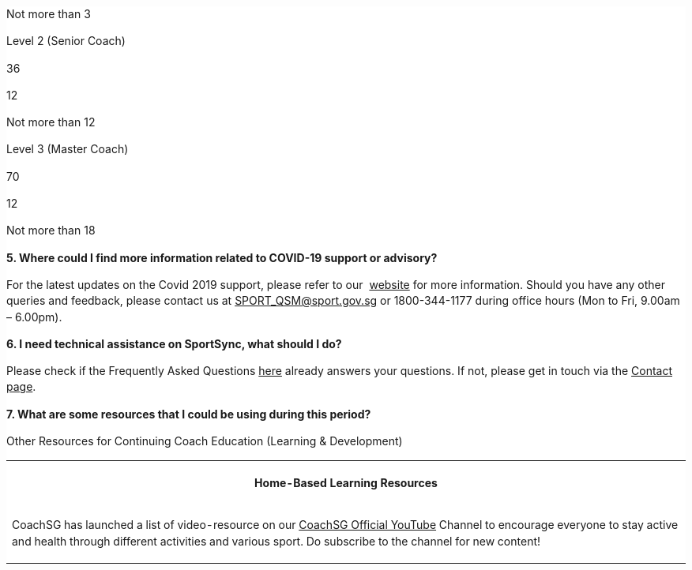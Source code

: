 <p>Not more than 3</p>
</td>
</tr>
<tr>
<td rowspan="1" colspan="1">
<p>Level 2 (Senior Coach)</p>
</td>
<td rowspan="1" colspan="1">
<p>36</p>
</td>
<td rowspan="1" colspan="1">
<p>12</p>
</td>
<td rowspan="1" colspan="1">
<p>Not more than 12</p>
</td>
</tr>
<tr>
<td rowspan="1" colspan="1">
<p>Level 3 (Master Coach)</p>
</td>
<td rowspan="1" colspan="1">
<p>70</p>
</td>
<td rowspan="1" colspan="1">
<p>12</p>
</td>
<td rowspan="1" colspan="1">
<p>Not more than 18</p>
</td>
</tr>
</tbody>
</table>
<p><strong>5. Where could I find more information related to COVID-19 support or advisory?</strong>
</p>
<p>For the latest updates on the Covid 2019 support, please refer to our&nbsp;
<a href="/support-resources/covid-19/covid-19-support/" rel="noopener noreferrer nofollow" target="_blank">website</a>&nbsp;for more information.&nbsp;Should you have any other
queries and feedback, please contact us at&nbsp;<a href="mailto:SPORT_QSM@sport.gov.sg" rel="noopener noreferrer nofollow" target="_blank">SPORT_QSM@sport.gov.sg</a>&nbsp;or
1800-344-1177 during office hours (Mon to Fri, 9.00am – 6.00pm).</p>
<p><strong>6. I need technical assistance on SportSync, what should I do?</strong>
</p>
<p>Please check if the Frequently Asked Questions&nbsp;<a href="https://www.sportsync.sg/App/System/FAQ" rel="noopener noreferrer nofollow" target="_blank">here</a>&nbsp;already
answers your questions. If not, please get in touch via the&nbsp;<a href="https://www.sportsync.sg/App/Login/Contact" rel="noopener noreferrer nofollow" target="_blank">Contact page</a>.</p>
<p><strong>7. What are some resources that I could be using during this period?</strong>
</p>
<p>Other Resources for Continuing Coach Education (Learning &amp; Development)</p>
<table>
<tbody>
<tr>
<th rowspan="1" colspan="1">
<p>Home-Based Learning Resources</p>
</th>
</tr>
<tr>
<td rowspan="1" colspan="1">
<p>CoachSG has launched a list of video-resource on our&nbsp;<a href="https://www.youtube.com/channel/UC6S-f5ZwoXcGs_TDbimGd5g/playlists" rel="noopener noreferrer nofollow" target="_blank">CoachSG Official YouTube</a>&nbsp;Channel
to encourage everyone to stay active and health through different activities
and various sport. Do subscribe to the channel for new content!</p>